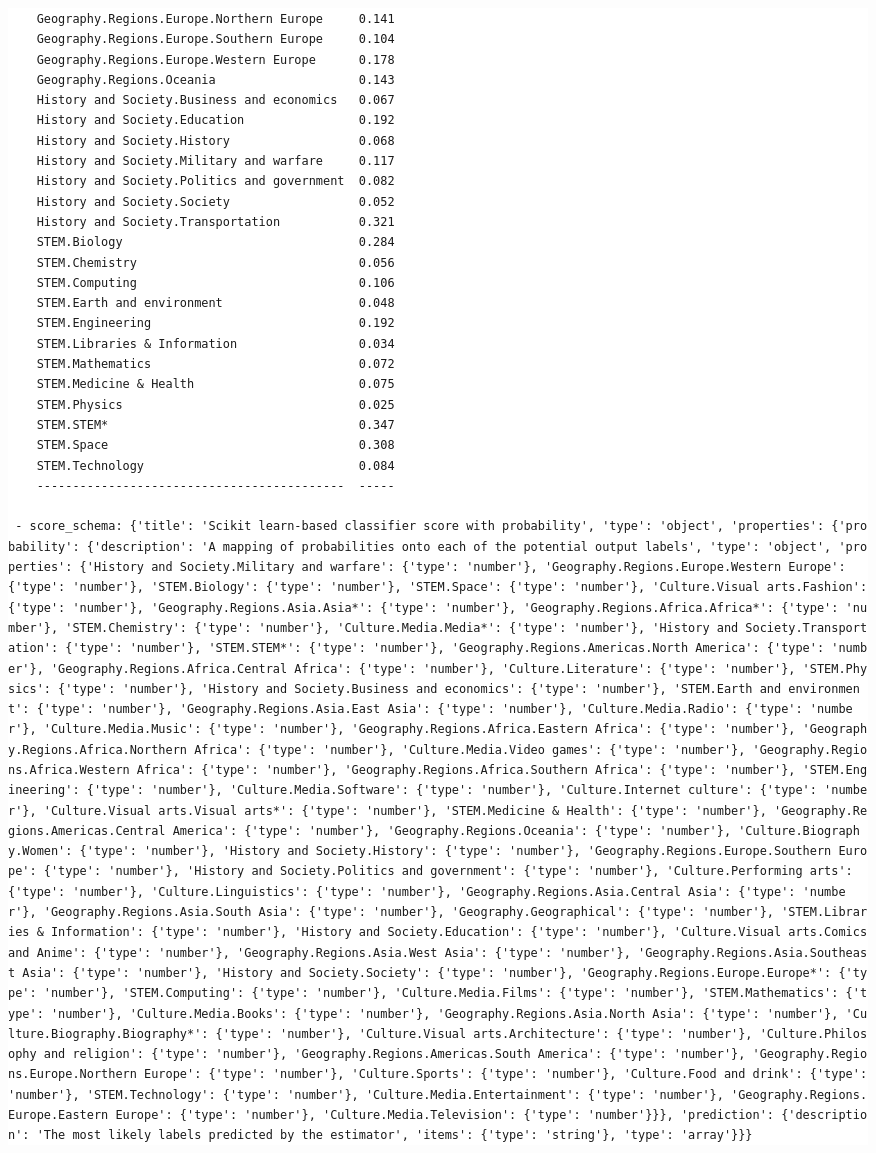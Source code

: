 		Geography.Regions.Europe.Northern Europe     0.141
		Geography.Regions.Europe.Southern Europe     0.104
		Geography.Regions.Europe.Western Europe      0.178
		Geography.Regions.Oceania                    0.143
		History and Society.Business and economics   0.067
		History and Society.Education                0.192
		History and Society.History                  0.068
		History and Society.Military and warfare     0.117
		History and Society.Politics and government  0.082
		History and Society.Society                  0.052
		History and Society.Transportation           0.321
		STEM.Biology                                 0.284
		STEM.Chemistry                               0.056
		STEM.Computing                               0.106
		STEM.Earth and environment                   0.048
		STEM.Engineering                             0.192
		STEM.Libraries & Information                 0.034
		STEM.Mathematics                             0.072
		STEM.Medicine & Health                       0.075
		STEM.Physics                                 0.025
		STEM.STEM*                                   0.347
		STEM.Space                                   0.308
		STEM.Technology                              0.084
		-------------------------------------------  -----
	
	 - score_schema: {'title': 'Scikit learn-based classifier score with probability', 'type': 'object', 'properties': {'probability': {'description': 'A mapping of probabilities onto each of the potential output labels', 'type': 'object', 'properties': {'History and Society.Military and warfare': {'type': 'number'}, 'Geography.Regions.Europe.Western Europe': {'type': 'number'}, 'STEM.Biology': {'type': 'number'}, 'STEM.Space': {'type': 'number'}, 'Culture.Visual arts.Fashion': {'type': 'number'}, 'Geography.Regions.Asia.Asia*': {'type': 'number'}, 'Geography.Regions.Africa.Africa*': {'type': 'number'}, 'STEM.Chemistry': {'type': 'number'}, 'Culture.Media.Media*': {'type': 'number'}, 'History and Society.Transportation': {'type': 'number'}, 'STEM.STEM*': {'type': 'number'}, 'Geography.Regions.Americas.North America': {'type': 'number'}, 'Geography.Regions.Africa.Central Africa': {'type': 'number'}, 'Culture.Literature': {'type': 'number'}, 'STEM.Physics': {'type': 'number'}, 'History and Society.Business and economics': {'type': 'number'}, 'STEM.Earth and environment': {'type': 'number'}, 'Geography.Regions.Asia.East Asia': {'type': 'number'}, 'Culture.Media.Radio': {'type': 'number'}, 'Culture.Media.Music': {'type': 'number'}, 'Geography.Regions.Africa.Eastern Africa': {'type': 'number'}, 'Geography.Regions.Africa.Northern Africa': {'type': 'number'}, 'Culture.Media.Video games': {'type': 'number'}, 'Geography.Regions.Africa.Western Africa': {'type': 'number'}, 'Geography.Regions.Africa.Southern Africa': {'type': 'number'}, 'STEM.Engineering': {'type': 'number'}, 'Culture.Media.Software': {'type': 'number'}, 'Culture.Internet culture': {'type': 'number'}, 'Culture.Visual arts.Visual arts*': {'type': 'number'}, 'STEM.Medicine & Health': {'type': 'number'}, 'Geography.Regions.Americas.Central America': {'type': 'number'}, 'Geography.Regions.Oceania': {'type': 'number'}, 'Culture.Biography.Women': {'type': 'number'}, 'History and Society.History': {'type': 'number'}, 'Geography.Regions.Europe.Southern Europe': {'type': 'number'}, 'History and Society.Politics and government': {'type': 'number'}, 'Culture.Performing arts': {'type': 'number'}, 'Culture.Linguistics': {'type': 'number'}, 'Geography.Regions.Asia.Central Asia': {'type': 'number'}, 'Geography.Regions.Asia.South Asia': {'type': 'number'}, 'Geography.Geographical': {'type': 'number'}, 'STEM.Libraries & Information': {'type': 'number'}, 'History and Society.Education': {'type': 'number'}, 'Culture.Visual arts.Comics and Anime': {'type': 'number'}, 'Geography.Regions.Asia.West Asia': {'type': 'number'}, 'Geography.Regions.Asia.Southeast Asia': {'type': 'number'}, 'History and Society.Society': {'type': 'number'}, 'Geography.Regions.Europe.Europe*': {'type': 'number'}, 'STEM.Computing': {'type': 'number'}, 'Culture.Media.Films': {'type': 'number'}, 'STEM.Mathematics': {'type': 'number'}, 'Culture.Media.Books': {'type': 'number'}, 'Geography.Regions.Asia.North Asia': {'type': 'number'}, 'Culture.Biography.Biography*': {'type': 'number'}, 'Culture.Visual arts.Architecture': {'type': 'number'}, 'Culture.Philosophy and religion': {'type': 'number'}, 'Geography.Regions.Americas.South America': {'type': 'number'}, 'Geography.Regions.Europe.Northern Europe': {'type': 'number'}, 'Culture.Sports': {'type': 'number'}, 'Culture.Food and drink': {'type': 'number'}, 'STEM.Technology': {'type': 'number'}, 'Culture.Media.Entertainment': {'type': 'number'}, 'Geography.Regions.Europe.Eastern Europe': {'type': 'number'}, 'Culture.Media.Television': {'type': 'number'}}}, 'prediction': {'description': 'The most likely labels predicted by the estimator', 'items': {'type': 'string'}, 'type': 'array'}}}


